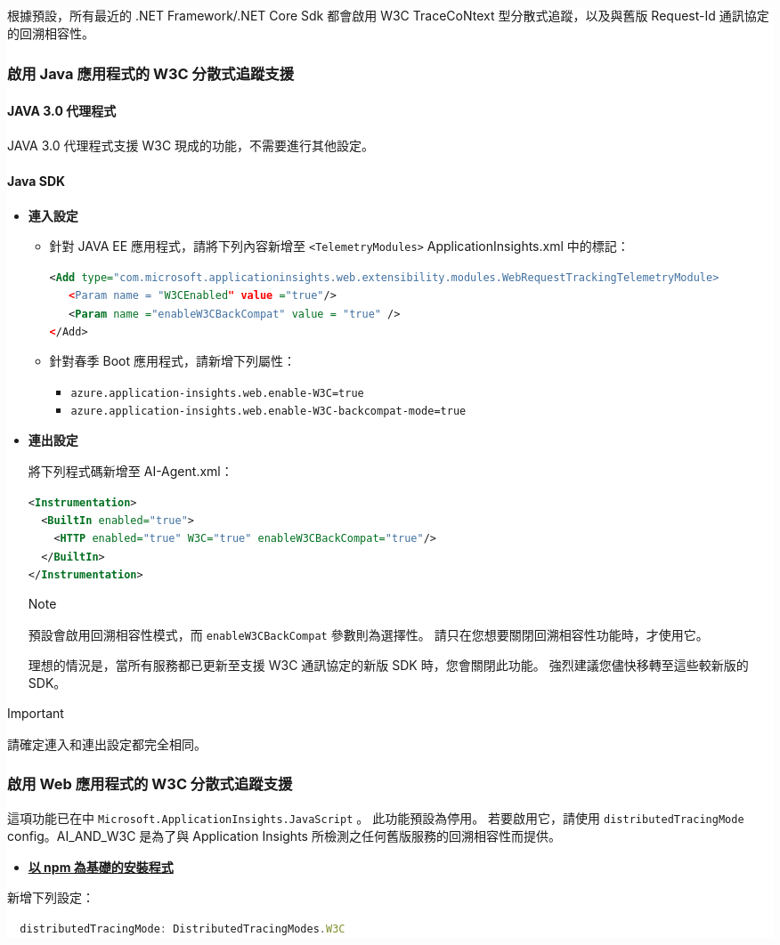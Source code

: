 根據預設，所有最近的 .NET Framework/.NET Core Sdk 都會啟用 W3C TraceCoNtext 型分散式追蹤，以及與舊版 Request-Id 通訊協定的回溯相容性。

### <a name="enable-w3c-distributed-tracing-support-for-java-apps"></a>啟用 Java 應用程式的 W3C 分散式追蹤支援

#### <a name="java-30-agent"></a>JAVA 3.0 代理程式

  JAVA 3.0 代理程式支援 W3C 現成的功能，不需要進行其他設定。 

#### <a name="java-sdk"></a>Java SDK
- **連入設定**

  - 針對 JAVA EE 應用程式，請將下列內容新增至 `<TelemetryModules>` ApplicationInsights.xml 中的標記：

    ```xml
    <Add type="com.microsoft.applicationinsights.web.extensibility.modules.WebRequestTrackingTelemetryModule>
       <Param name = "W3CEnabled" value ="true"/>
       <Param name ="enableW3CBackCompat" value = "true" />
    </Add>
    ```

  - 針對春季 Boot 應用程式，請新增下列屬性：

    - `azure.application-insights.web.enable-W3C=true`
    - `azure.application-insights.web.enable-W3C-backcompat-mode=true`

- **連出設定**

  將下列程式碼新增至 AI-Agent.xml：

  ```xml
  <Instrumentation>
    <BuiltIn enabled="true">
      <HTTP enabled="true" W3C="true" enableW3CBackCompat="true"/>
    </BuiltIn>
  </Instrumentation>
  ```

  > [!NOTE]
  > 預設會啟用回溯相容性模式，而 `enableW3CBackCompat` 參數則為選擇性。 請只在您想要關閉回溯相容性功能時，才使用它。
  >
  > 理想的情況是，當所有服務都已更新至支援 W3C 通訊協定的新版 SDK 時，您會關閉此功能。 強烈建議您儘快移轉至這些較新版的 SDK。

> [!IMPORTANT]
> 請確定連入和連出設定都完全相同。

### <a name="enable-w3c-distributed-tracing-support-for-web-apps"></a>啟用 Web 應用程式的 W3C 分散式追蹤支援

這項功能已在中 `Microsoft.ApplicationInsights.JavaScript` 。 此功能預設為停用。 若要啟用它，請使用 `distributedTracingMode` config。AI_AND_W3C 是為了與 Application Insights 所檢測之任何舊版服務的回溯相容性而提供。

- **[以 npm 為基礎的安裝程式](./javascript.md#npm-based-setup)**

新增下列設定：
  ```JavaScript
    distributedTracingMode: DistributedTracingModes.W3C
  ```
